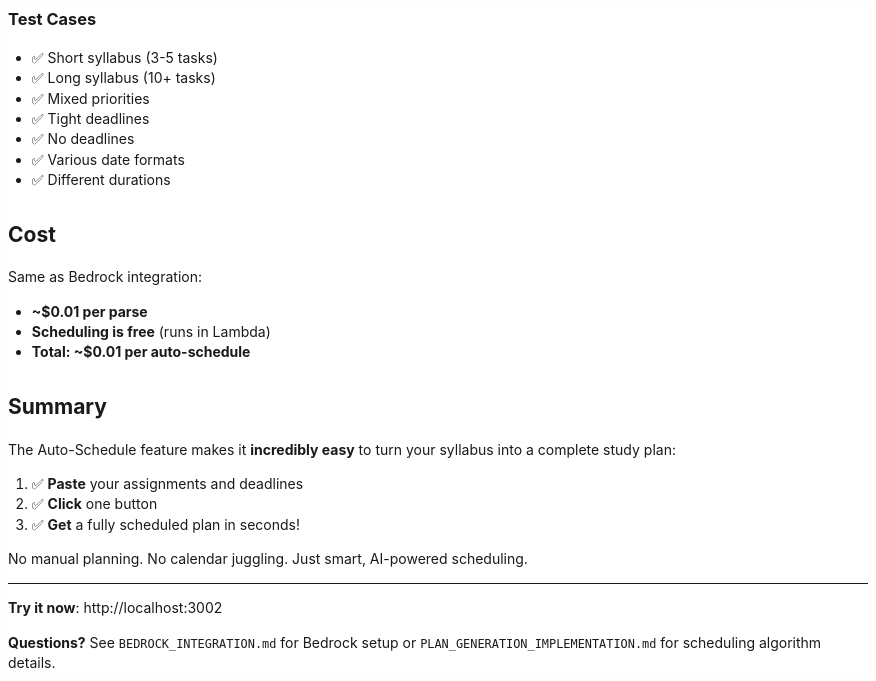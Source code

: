 ### Test Cases
- ✅ Short syllabus (3-5 tasks)
- ✅ Long syllabus (10+ tasks)
- ✅ Mixed priorities
- ✅ Tight deadlines
- ✅ No deadlines
- ✅ Various date formats
- ✅ Different durations

## Cost

Same as Bedrock integration:
- **~$0.01 per parse**
- **Scheduling is free** (runs in Lambda)
- **Total: ~$0.01 per auto-schedule**

## Summary

The Auto-Schedule feature makes it **incredibly easy** to turn your syllabus into a complete study plan:

1. ✅ **Paste** your assignments and deadlines
2. ✅ **Click** one button
3. ✅ **Get** a fully scheduled plan in seconds!

No manual planning. No calendar juggling. Just smart, AI-powered scheduling.

---

**Try it now**: http://localhost:3002

**Questions?** See `BEDROCK_INTEGRATION.md` for Bedrock setup or `PLAN_GENERATION_IMPLEMENTATION.md` for scheduling algorithm details.

